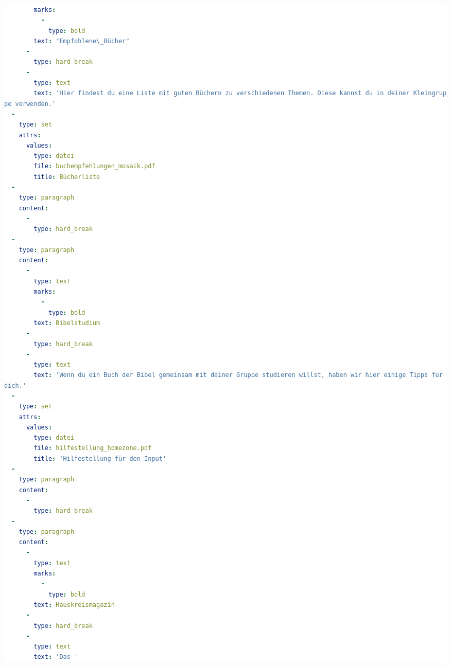 ```yaml
        marks:
          -
            type: bold
        text: "Empfohlene\_Bücher"
      -
        type: hard_break
      -
        type: text
        text: 'Hier findest du eine Liste mit guten Büchern zu verschiedenen Themen. Diese kannst du in deiner Kleingruppe verwenden.'
  -
    type: set
    attrs:
      values:
        type: datei
        file: buchempfehlungen_mosaik.pdf
        title: Bücherliste
  -
    type: paragraph
    content:
      -
        type: hard_break
  -
    type: paragraph
    content:
      -
        type: text
        marks:
          -
            type: bold
        text: Bibelstudium
      -
        type: hard_break
      -
        type: text
        text: 'Wenn du ein Buch der Bibel gemeinsam mit deiner Gruppe studieren willst, haben wir hier einige Tipps für dich.'
  -
    type: set
    attrs:
      values:
        type: datei
        file: hilfestellung_homezone.pdf
        title: 'Hilfestellung für den Input'
  -
    type: paragraph
    content:
      -
        type: hard_break
  -
    type: paragraph
    content:
      -
        type: text
        marks:
          -
            type: bold
        text: Hauskreismagazin
      -
        type: hard_break
      -
        type: text
        text: 'Das '
```